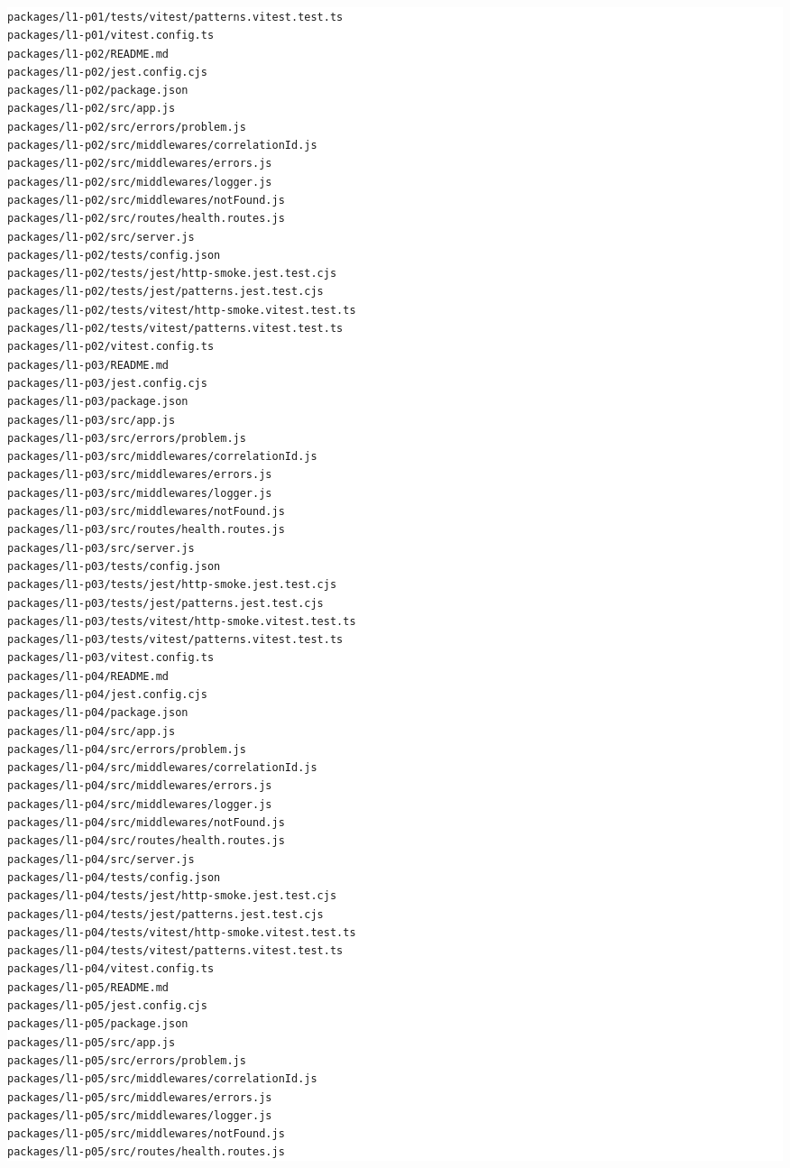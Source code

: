 ```
packages/l1-p01/tests/vitest/patterns.vitest.test.ts
packages/l1-p01/vitest.config.ts
packages/l1-p02/README.md
packages/l1-p02/jest.config.cjs
packages/l1-p02/package.json
packages/l1-p02/src/app.js
packages/l1-p02/src/errors/problem.js
packages/l1-p02/src/middlewares/correlationId.js
packages/l1-p02/src/middlewares/errors.js
packages/l1-p02/src/middlewares/logger.js
packages/l1-p02/src/middlewares/notFound.js
packages/l1-p02/src/routes/health.routes.js
packages/l1-p02/src/server.js
packages/l1-p02/tests/config.json
packages/l1-p02/tests/jest/http-smoke.jest.test.cjs
packages/l1-p02/tests/jest/patterns.jest.test.cjs
packages/l1-p02/tests/vitest/http-smoke.vitest.test.ts
packages/l1-p02/tests/vitest/patterns.vitest.test.ts
packages/l1-p02/vitest.config.ts
packages/l1-p03/README.md
packages/l1-p03/jest.config.cjs
packages/l1-p03/package.json
packages/l1-p03/src/app.js
packages/l1-p03/src/errors/problem.js
packages/l1-p03/src/middlewares/correlationId.js
packages/l1-p03/src/middlewares/errors.js
packages/l1-p03/src/middlewares/logger.js
packages/l1-p03/src/middlewares/notFound.js
packages/l1-p03/src/routes/health.routes.js
packages/l1-p03/src/server.js
packages/l1-p03/tests/config.json
packages/l1-p03/tests/jest/http-smoke.jest.test.cjs
packages/l1-p03/tests/jest/patterns.jest.test.cjs
packages/l1-p03/tests/vitest/http-smoke.vitest.test.ts
packages/l1-p03/tests/vitest/patterns.vitest.test.ts
packages/l1-p03/vitest.config.ts
packages/l1-p04/README.md
packages/l1-p04/jest.config.cjs
packages/l1-p04/package.json
packages/l1-p04/src/app.js
packages/l1-p04/src/errors/problem.js
packages/l1-p04/src/middlewares/correlationId.js
packages/l1-p04/src/middlewares/errors.js
packages/l1-p04/src/middlewares/logger.js
packages/l1-p04/src/middlewares/notFound.js
packages/l1-p04/src/routes/health.routes.js
packages/l1-p04/src/server.js
packages/l1-p04/tests/config.json
packages/l1-p04/tests/jest/http-smoke.jest.test.cjs
packages/l1-p04/tests/jest/patterns.jest.test.cjs
packages/l1-p04/tests/vitest/http-smoke.vitest.test.ts
packages/l1-p04/tests/vitest/patterns.vitest.test.ts
packages/l1-p04/vitest.config.ts
packages/l1-p05/README.md
packages/l1-p05/jest.config.cjs
packages/l1-p05/package.json
packages/l1-p05/src/app.js
packages/l1-p05/src/errors/problem.js
packages/l1-p05/src/middlewares/correlationId.js
packages/l1-p05/src/middlewares/errors.js
packages/l1-p05/src/middlewares/logger.js
packages/l1-p05/src/middlewares/notFound.js
packages/l1-p05/src/routes/health.routes.js
```